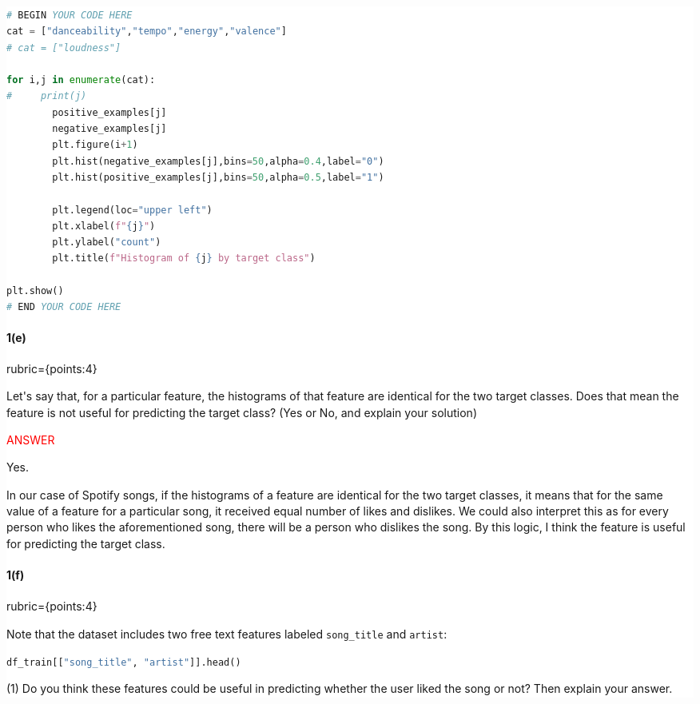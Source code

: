 ```python colab={"base_uri": "https://localhost:8080/", "height": 1000} deletable=false id="B5ftK2ncjyXo" nbgrader={"cell_type": "code", "checksum": "f372aae5f3ec0b6db7cdf0a60b97de9c", "grade": true, "grade_id": "cell-491399df3409c8db", "locked": false, "points": 12, "schema_version": 3, "solution": true, "task": false} outputId="599c02a4-898b-4f0b-e3a5-0550b0e7dc0d"
# BEGIN YOUR CODE HERE
cat = ["danceability","tempo","energy","valence"]
# cat = ["loudness"]

for i,j in enumerate(cat):
#     print(j)
        positive_examples[j]
        negative_examples[j]
        plt.figure(i+1)
        plt.hist(negative_examples[j],bins=50,alpha=0.4,label="0")
        plt.hist(positive_examples[j],bins=50,alpha=0.5,label="1")
        
        plt.legend(loc="upper left")
        plt.xlabel(f"{j}")
        plt.ylabel("count")
        plt.title(f"Histogram of {j} by target class")

plt.show()
# END YOUR CODE HERE
```


#### 1(e)
rubric={points:4}

Let's say that, for a particular feature, the histograms of that feature are identical for the two target classes. 
Does that mean the feature is not useful for predicting the target class? (Yes or No, and explain your solution)





<font color='red'>ANSWER</font>

Yes.

In our case of Spotify songs, if the histograms of a feature are identical for the two target classes, it means that for the same value of a feature for a particular song, it received equal number of likes and dislikes. We could also interpret this as for every person who likes the aforementioned song, there will be a person who dislikes the song. By this logic, I think the feature is useful for predicting the target class.



#### 1(f) 
rubric={points:4}

Note that the dataset includes two free text features labeled `song_title` and `artist`:


```python colab={"base_uri": "https://localhost:8080/", "height": 206} id="LupikvZeb_gh" outputId="1a8b22a7-87f8-4b6f-b452-23011f47de77"
df_train[["song_title", "artist"]].head()
```


(1) Do you think these features could be useful in predicting whether the user liked the song or not?  Then explain your answer.
